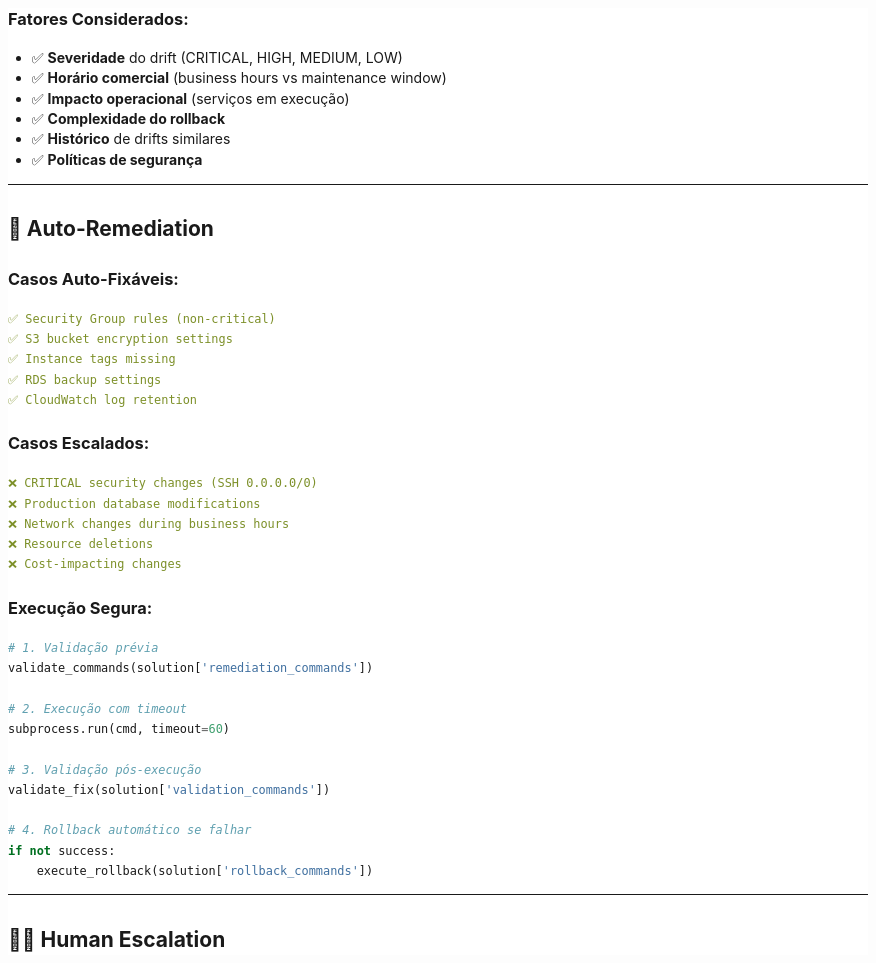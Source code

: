 ### **Fatores Considerados:**
- ✅ **Severidade** do drift (CRITICAL, HIGH, MEDIUM, LOW)
- ✅ **Horário comercial** (business hours vs maintenance window)
- ✅ **Impacto operacional** (serviços em execução)
- ✅ **Complexidade do rollback**
- ✅ **Histórico** de drifts similares
- ✅ **Políticas de segurança**

---

## 🤖 **Auto-Remediation**

### **Casos Auto-Fixáveis:**
```yaml
✅ Security Group rules (non-critical)
✅ S3 bucket encryption settings  
✅ Instance tags missing
✅ RDS backup settings
✅ CloudWatch log retention
```

### **Casos Escalados:**
```yaml
❌ CRITICAL security changes (SSH 0.0.0.0/0)
❌ Production database modifications
❌ Network changes during business hours
❌ Resource deletions
❌ Cost-impacting changes
```

### **Execução Segura:**
```python
# 1. Validação prévia
validate_commands(solution['remediation_commands'])

# 2. Execução com timeout
subprocess.run(cmd, timeout=60)

# 3. Validação pós-execução  
validate_fix(solution['validation_commands'])

# 4. Rollback automático se falhar
if not success:
    execute_rollback(solution['rollback_commands'])
```

---

## 👨‍💻 **Human Escalation**

